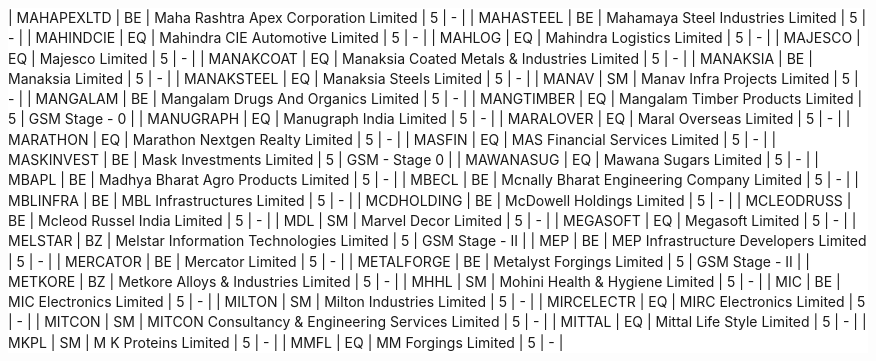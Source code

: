 | MAHAPEXLTD | BE | Maha Rashtra Apex Corporation Limited | 5 | - |
| MAHASTEEL | BE | Mahamaya Steel Industries Limited | 5 | - |
| MAHINDCIE | EQ | Mahindra CIE Automotive Limited | 5 | - |
| MAHLOG | EQ | Mahindra Logistics Limited | 5 | - |
| MAJESCO | EQ | Majesco Limited | 5 | - |
| MANAKCOAT | EQ | Manaksia Coated Metals & Industries Limited | 5 | - |
| MANAKSIA | BE | Manaksia Limited | 5 | - |
| MANAKSTEEL | EQ | Manaksia Steels Limited | 5 | - |
| MANAV | SM | Manav Infra Projects Limited | 5 | - |
| MANGALAM | BE | Mangalam Drugs And Organics Limited | 5 | - |
| MANGTIMBER | EQ | Mangalam Timber Products Limited | 5 | GSM Stage - 0 |
| MANUGRAPH | EQ | Manugraph India Limited | 5 | - |
| MARALOVER | EQ | Maral Overseas Limited | 5 | - |
| MARATHON | EQ | Marathon Nextgen Realty Limited | 5 | - |
| MASFIN | EQ | MAS Financial Services Limited | 5 | - |
| MASKINVEST | BE | Mask Investments Limited | 5 | GSM - Stage 0 |
| MAWANASUG | EQ | Mawana Sugars Limited | 5 | - |
| MBAPL | BE | Madhya Bharat Agro Products Limited | 5 | - |
| MBECL | BE | Mcnally Bharat Engineering Company Limited | 5 | - |
| MBLINFRA | BE | MBL Infrastructures Limited | 5 | - |
| MCDHOLDING | BE | McDowell Holdings Limited | 5 | - |
| MCLEODRUSS | BE | Mcleod Russel India Limited | 5 | - |
| MDL | SM | Marvel Decor Limited | 5 | - |
| MEGASOFT | EQ | Megasoft Limited | 5 | - |
| MELSTAR | BZ | Melstar Information Technologies Limited | 5 | GSM Stage - II |
| MEP | BE | MEP Infrastructure Developers Limited | 5 | - |
| MERCATOR | BE | Mercator Limited | 5 | - |
| METALFORGE | BE | Metalyst Forgings Limited | 5 | GSM Stage - II |
| METKORE | BZ | Metkore Alloys & Industries Limited | 5 | - |
| MHHL | SM | Mohini Health & Hygiene Limited | 5 | - |
| MIC | BE | MIC Electronics Limited | 5 | - |
| MILTON | SM | Milton Industries Limited | 5 | - |
| MIRCELECTR | EQ | MIRC Electronics Limited | 5 | - |
| MITCON | SM | MITCON Consultancy & Engineering Services Limited | 5 | - |
| MITTAL | EQ | Mittal Life Style Limited | 5 | - |
| MKPL | SM | M K Proteins Limited | 5 | - |
| MMFL | EQ | MM Forgings Limited | 5 | - |